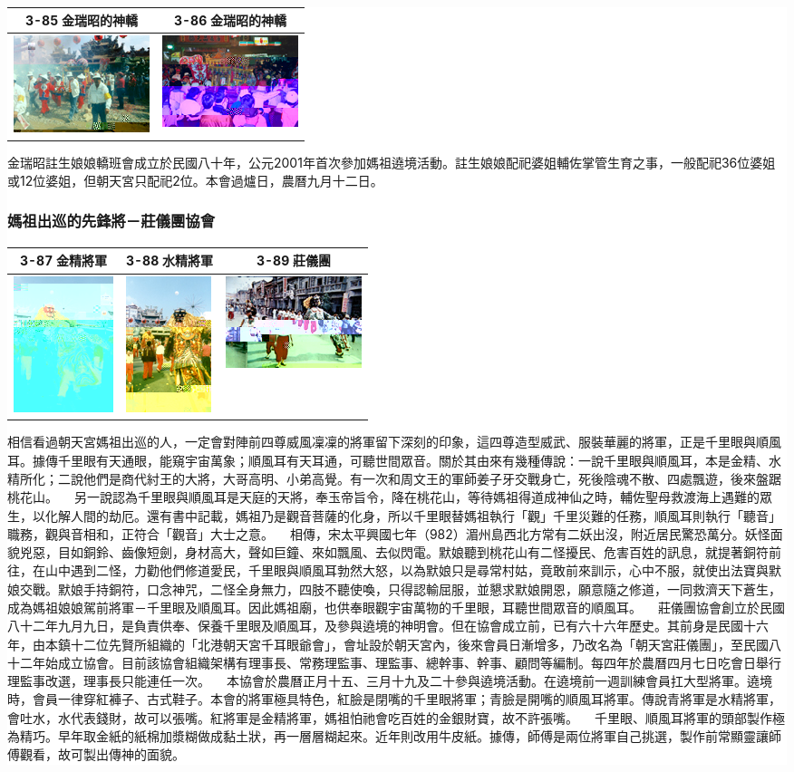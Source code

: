 | 3-85 金瑞昭的神轎 | 3-86 金瑞昭的神轎 |
| ------------------ | ------------------ |
| ![](img/3-085.jpg) | ![](img/3-086.jpg) |

金瑞昭註生娘娘轎班會成立於民國八十年，公元2001年首次參加媽祖遶境活動。註生娘娘配祀婆姐輔佐掌管生育之事，一般配祀36位婆姐或12位婆姐，但朝天宮只配祀2位。本會過爐日，農曆九月十二日。

### 媽祖出巡的先鋒將－莊儀團協會

| 3-87 金精將軍 | 3-88 水精將軍 | 3-89 莊儀團 |
| ------------------ | ------------------ | ------------------ |
| ![](img/3-087.jpg) | ![](img/3-088.jpg) | ![](img/3-089.jpg) |

相信看過朝天宮媽祖出巡的人，一定會對陣前四尊威風凜凜的將軍留下深刻的印象，這四尊造型威武、服裝華麗的將軍，正是千里眼與順風耳。據傳千里眼有天通眼，能窺宇宙萬象；順風耳有天耳通，可聽世間眾音。關於其由來有幾種傳說：一說千里眼與順風耳，本是金精、水精所化；二說他們是商代紂王的大將，大哥高明、小弟高覺。有一次和周文王的軍師姜子牙交戰身亡，死後陰魂不散、四處飄遊，後來盤踞桃花山。
　另一說認為千里眼與順風耳是天庭的天將，奉玉帝旨令，降在桃花山，等待媽祖得道成神仙之時，輔佐聖母救渡海上遇難的眾生，以化解人間的劫厄。還有書中記載，媽祖乃是觀音菩薩的化身，所以千里眼替媽祖執行「觀」千里災難的任務，順風耳則執行「聽音」職務，觀與音相和，正符合「觀音」大士之意。
　相傳，宋太平興國七年（982）湄州島西北方常有二妖出沒，附近居民驚恐萬分。妖怪面貌兇惡，目如銅鈴、齒像短劍，身材高大，聲如巨鐘、來如飄風、去似閃電。默娘聽到桃花山有二怪擾民、危害百姓的訊息，就提著銅符前往，在山中遇到二怪，力勸他們修道愛民，千里眼與順風耳勃然大怒，以為默娘只是尋常村姑，竟敢前來訓示，心中不服，就使出法寶與默娘交戰。默娘手持銅符，口念神咒，二怪全身無力，四肢不聽使喚，只得認輸屈服，並懇求默娘開恩，願意隨之修道，一同救濟天下蒼生，成為媽祖娘娘駕前將軍－千里眼及順風耳。因此媽祖廟，也供奉眼觀宇宙萬物的千里眼，耳聽世間眾音的順風耳。
　莊儀團協會創立於民國八十二年九月九日，是負責供奉、保養千里眼及順風耳，及參與遶境的神明會。但在協會成立前，已有六十六年歷史。其前身是民國十六年，由本鎮十二位先賢所組織的「北港朝天宮千耳眼爺會」，會址設於朝天宮內，後來會員日漸增多，乃改名為「朝天宮莊儀團」，至民國八十二年始成立協會。目前該協會組織架構有理事長、常務理監事、理監事、總幹事、幹事、顧問等編制。每四年於農曆四月七日吃會日舉行理監事改選，理事長只能連任一次。
　本協會於農曆正月十五、三月十九及二十參與遶境活動。在遶境前一週訓練會員扛大型將軍。遶境時，會員一律穿紅褲子、古式鞋子。本會的將軍極具特色，紅臉是閉嘴的千里眼將軍；青臉是開嘴的順風耳將軍。傳說青將軍是水精將軍，會吐水，水代表錢財，故可以張嘴。紅將軍是金精將軍，媽祖怕祂會吃百姓的金銀財寶，故不許張嘴。
　千里眼、順風耳將軍的頭部製作極為精巧。早年取金紙的紙棉加漿糊做成黏土狀，再一層層糊起來。近年則改用牛皮紙。據傳，師傅是兩位將軍自己挑選，製作前常顯靈讓師傅觀看，故可製出傳神的面貌。

